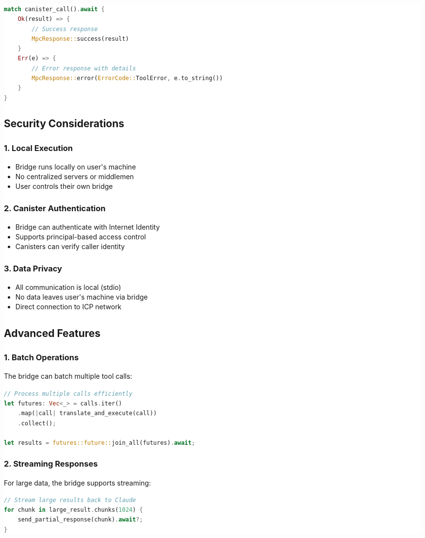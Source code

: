 ```rust
match canister_call().await {
    Ok(result) => {
        // Success response
        MpcResponse::success(result)
    }
    Err(e) => {
        // Error response with details
        MpcResponse::error(ErrorCode::ToolError, e.to_string())
    }
}
```

## Security Considerations

### 1. Local Execution
- Bridge runs locally on user's machine
- No centralized servers or middlemen
- User controls their own bridge

### 2. Canister Authentication
- Bridge can authenticate with Internet Identity
- Supports principal-based access control
- Canisters can verify caller identity

### 3. Data Privacy
- All communication is local (stdio)
- No data leaves user's machine via bridge
- Direct connection to ICP network

## Advanced Features

### 1. Batch Operations

The bridge can batch multiple tool calls:

```rust
// Process multiple calls efficiently
let futures: Vec<_> = calls.iter()
    .map(|call| translate_and_execute(call))
    .collect();

let results = futures::future::join_all(futures).await;
```

### 2. Streaming Responses

For large data, the bridge supports streaming:

```rust
// Stream large results back to Claude
for chunk in large_result.chunks(1024) {
    send_partial_response(chunk).await?;
}
```
